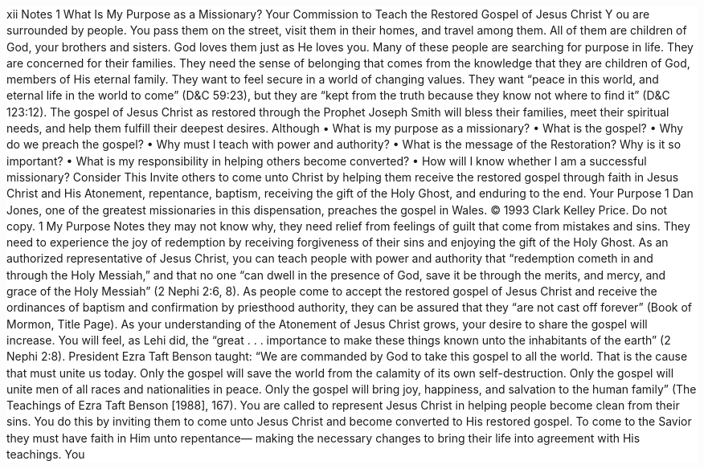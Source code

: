 xii
Notes
1
What Is My Purpose 
as a Missionary?
Your Commission to Teach the Restored Gospel of Jesus Christ
Y
ou are surrounded by people. You pass them on the street, visit them in their homes,
and travel among them. All of them are children of God, your brothers and sisters.
God loves them just as He loves you. Many of these people are searching for purpose in
life. They are concerned for their families. They need the sense of belonging that comes from
the knowledge that they are children of God, members of His eternal family. They want to
feel secure in a world of changing values. They want “peace in this world, and eternal life
in the world to come” (D&C 59:23), but they are “kept from the truth because they know
not where to find it” (D&C 123:12).
The gospel of Jesus Christ as restored through the Prophet Joseph Smith will bless their
families, meet their spiritual needs, and help them fulfill their deepest desires. Although
• What is my purpose as a missionary?
• What is the gospel?
• Why do we preach the gospel?
• Why must I teach with power and authority?
• What is the message of the Restoration? Why is it so important?
• What is my responsibility in helping others become converted?
• How will I know whether I am a successful missionary?
Consider This
Invite others to come unto Christ by helping them receive the restored gospel through faith in
Jesus Christ and His Atonement, repentance, baptism, receiving the gift of the Holy Ghost, and
enduring to the end.
Your Purpose
1
Dan Jones, one of the greatest missionaries in this dispensation, preaches the gospel in Wales.
© 1993 Clark Kelley Price. Do not copy.
1 My Purpose 
Notes
they may not know why, they need relief from feelings of guilt that come from mistakes
and sins. They need to experience the joy of redemption by receiving forgiveness of their
sins and enjoying the gift of the Holy Ghost.
As an authorized representative
of Jesus Christ, you can teach
people with power and authority
that “redemption cometh in and
through the Holy Messiah,” and
that no one “can dwell in the
presence of God, save it be through
the merits, and mercy, and grace of
the Holy Messiah” (2 Nephi 2:6, 8).
As people come to accept the
restored gospel of Jesus Christ and
receive the ordinances of baptism
and confirmation by priesthood
authority, they can be assured that
they “are not cast off forever” (Book of Mormon, Title Page).
As your understanding of the Atonement of Jesus Christ grows, your desire to share
the gospel will increase. You will feel, as Lehi did, the “great . . . importance to make these
things known unto the inhabitants of the earth” (2 Nephi 2:8). 
President Ezra Taft Benson taught: “We are commanded by God to take this gospel to all
the world. That is the cause that must unite us today. Only the gospel will save the world
from the calamity of its own self-destruction. Only the gospel will unite men of all races
and nationalities in peace. Only the gospel will bring joy, happiness, and salvation to the
human family” (The Teachings of Ezra Taft Benson [1988], 167). 
You are called to represent Jesus Christ in helping people become clean from their sins.
You do this by inviting them to come unto Jesus Christ and become converted to His
restored gospel. To come to the Savior they must have faith in Him unto repentance—
making the necessary changes to bring their life into agreement with His teachings. You